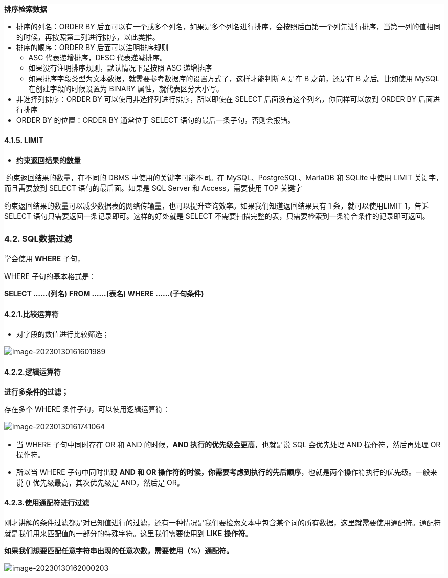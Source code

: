 **排序检索数据**

- 排序的列名：ORDER BY 后面可以有一个或多个列名，如果是多个列名进行排序，会按照后面第一个列先进行排序，当第一列的值相同的时候，再按照第二列进行排序，以此类推。
- 排序的顺序：ORDER BY 后面可以注明排序规则
  - ASC 代表递增排序，DESC 代表递减排序。
  - 如果没有注明排序规则，默认情况下是按照 ASC 递增排序
  - 如果排序字段类型为文本数据，就需要参考数据库的设置方式了，这样才能判断 A 是在 B 之前，还是在 B 之后。比如使用 MySQL 在创建字段的时候设置为 BINARY 属性，就代表区分大小写。
- 非选择列排序：ORDER BY 可以使用非选择列进行排序，所以即使在 SELECT 后面没有这个列名，你同样可以放到 ORDER BY 后面进行排序
- ORDER BY 的位置：ORDER BY 通常位于 SELECT 语句的最后一条子句，否则会报错。

#### 4.1.5. LIMIT

- **约束返回结果的数量**

​		约束返回结果的数量，在不同的 DBMS 中使用的关键字可能不同。在 MySQL、PostgreSQL、MariaDB 和 SQLite 中使用 LIMIT 关键字，而且需要放到 SELECT 语句的最后面。如果是 SQL Server 和 Access，需要使用 TOP 关键字

​		约束返回结果的数量可以减少数据表的网络传输量，也可以提升查询效率。如果我们知道返回结果只有 1 条，就可以使用LIMIT 1，告诉 SELECT 语句只需要返回一条记录即可。这样的好处就是 SELECT 不需要扫描完整的表，只需要检索到一条符合条件的记录即可返回。

### 4.2. SQL数据过滤

学会使用 **WHERE** 子句，

WHERE 子句的基本格式是：

**SELECT ……(列名) FROM ……(表名) WHERE ……(子句条件)**



#### 4.2.1.比较运算符

- 对字段的数值进行比较筛选；

![image-20230130161601989](http://a1.qpic.cn/psc?/V14G0v6C4SOTMx/ruAMsa53pVQWN7FLK88i5h1BHmu4KH3WZA0Cfet4.NUgYi.t9*pscu1rFVgamvHc6fraJgY.8CfKPSYhFrqd0ojblg1ZbTCEHdNjPYEhMzs!/c&ek=1&kp=1&pt=0&bo=TgT2AgAAAAADF4w!&tl=1&vuin=2416147232&tm=1676282400&dis_t=1676282405&dis_k=8619116a18fc4c6e42404efe3cba3bd6&sce=60-2-2&rf=viewer_4)

#### 4.2.2.逻辑运算符

**进行多条件的过滤；**

存在多个 WHERE 条件子句，可以使用逻辑运算符：

![image-20230130161741064](http://m.qpic.cn/psc?/V14G0v6C4SOTMx/ruAMsa53pVQWN7FLK88i5il7ojeGaJZx7ILpH1X5Yaq*mWQWjP0OW11mLPtT5z1Yu7Uo4NfYgWvLKqR6G3wZ9msJnpmCYqmqO9w.MvG*a8Y!/b&bo=RgR8AQAAAAADFw0!&rf=viewer_4)

- 当 WHERE 子句中同时存在 OR 和 AND 的时候，**AND 执行的优先级会更高**，也就是说 SQL 会优先处理 AND 操作符，然后再处理 OR 操作符。

- 所以当 WHERE 子句中同时出现 **AND 和 OR 操作符的时候，你需要考虑到执行的先后顺序**，也就是两个操作符执行的优先级。一般来说 () 优先级最高，其次优先级是 AND，然后是 OR。



#### 4.2.3.使用通配符进行过滤

刚才讲解的条件过滤都是对已知值进行的过滤，还有一种情况是我们要检索文本中包含某个词的所有数据，这里就需要使用通配符。通配符就是我们用来匹配值的一部分的特殊字符。这里我们需要使用到 **LIKE 操作符**。

**如果我们想要匹配任意字符串出现的任意次数，需要使用（%）通配符。**

![image-20230130162000203](http://m.qpic.cn/psc?/V14G0v6C4SOTMx/ruAMsa53pVQWN7FLK88i5q2EcIuOrb3Hd2J1uwMfv6kG0cEgwrB4zntH2qsaq4B.daQolfVaCQnEEZMOrnmePTJUK1jbdttEKbe2cHhjhnQ!/b&bo=ZgUSAQAAAAADF0I!&rf=viewer_4)
